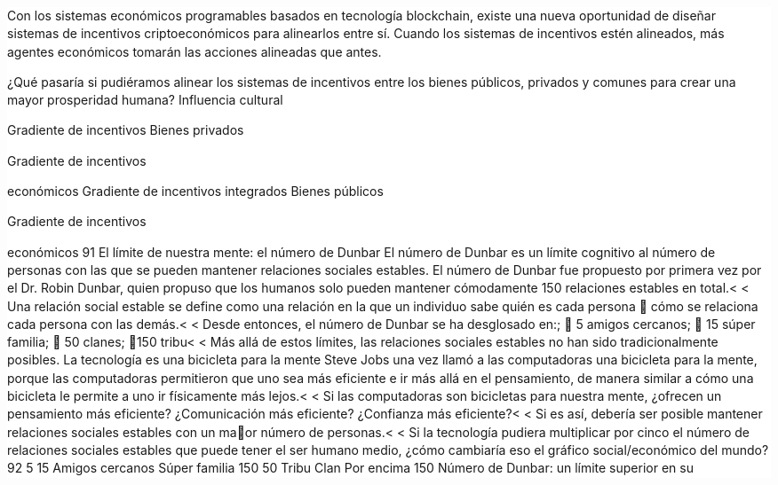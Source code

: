

Con los sistemas económicos programables basados en tecnología blockchain,
existe una nueva oportunidad de diseñar sistemas de incentivos criptoeconómicos
para alinearlos entre sí. Cuando los sistemas de incentivos estén alineados, más
agentes económicos tomarán las acciones alineadas que antes.



¿Qué pasaría si pudiéramos alinear los sistemas de incentivos entre los bienes
públicos, privados y comunes para crear una mayor prosperidad humana?
Influencia cultural

Gradiente de incentivos
Bienes privados

Gradiente de incentivos

económicos
Gradiente de
incentivos integrados
Bienes públicos

Gradiente de incentivos 

económicos
91
El límite de nuestra mente: el número
de Dunbar
El número de Dunbar es un límite cognitivo al número de personas con las que se
pueden mantener relaciones sociales estables. El número de Dunbar fue
propuesto por primera vez por el Dr. Robin Dunbar, quien propuso que los
humanos solo pueden mantener cómodamente 150 relaciones estables en total.<
<
Una relación social estable se define como una relación en la que un individuo
sabe quién es cada persona  cómo se relaciona cada persona con las demás.<
<
Desde entonces, el número de Dunbar se ha desglosado en:;
 5 amigos cercanos;
 15 súper familia;
 50 clanes;
 150 tribu<
<
Más allá de estos límites, las relaciones sociales estables no han sido
tradicionalmente posibles.
La tecnología es una bicicleta para la mente
Steve Jobs una vez llamó a las computadoras una bicicleta para la mente, porque
las computadoras permitieron que uno sea más eficiente e ir más allá en el
pensamiento, de manera similar a cómo una bicicleta le permite a uno ir
físicamente más lejos.<
<
Si las computadoras son bicicletas para nuestra mente, ¿ofrecen un pensamiento
más eficiente? ¿Comunicación más eficiente? ¿Confianza más eficiente?<
<
Si es así, debería ser posible mantener relaciones sociales estables con un maor
número de personas.<
<
Si la tecnología pudiera multiplicar por cinco el número de relaciones sociales
estables que puede tener el ser humano medio, ¿cómo cambiaría eso el gráfico
social/económico del mundo?
92
5 15
Amigos cercanos Súper familia
150 50
Tribu Clan
Por encima
150
Número de Dunbar: un límite superior en su